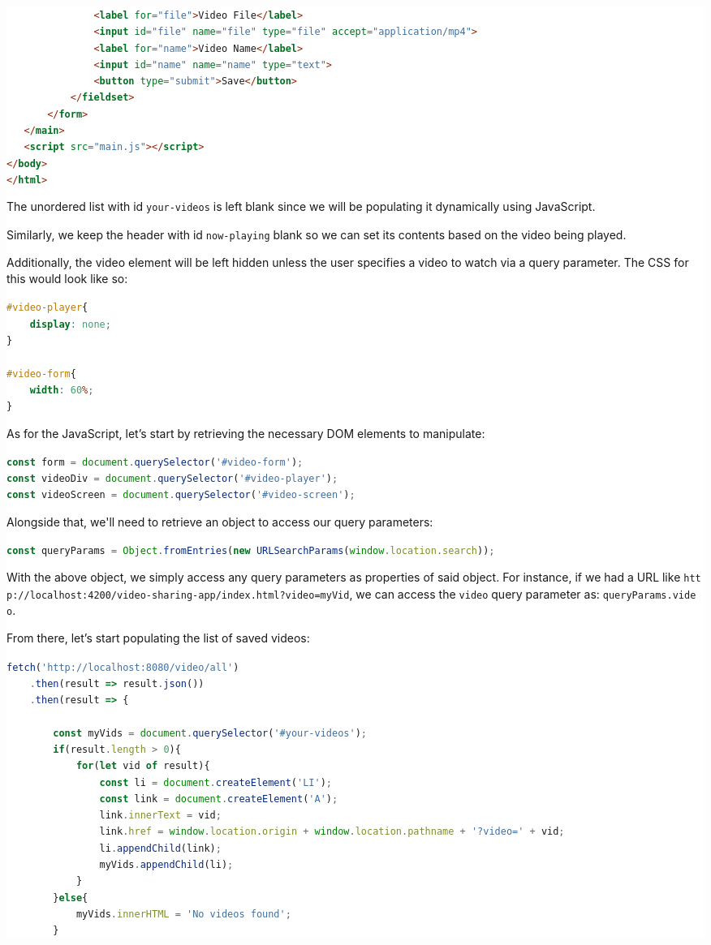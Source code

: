 ```html
               <label for="file">Video File</label>
               <input id="file" name="file" type="file" accept="application/mp4">
               <label for="name">Video Name</label>
               <input id="name" name="name" type="text">
               <button type="submit">Save</button>
           </fieldset>
       </form>
   </main>
   <script src="main.js"></script>
</body>
</html>
```
The unordered list with id `your-videos` is left blank since we will be populating it dynamically using JavaScript. 

Similarly, we keep the header with id `now-playing` blank so we can set its contents based on the video being played. 

Additionally, the video element will be left hidden unless the user specifies a video to watch via a query parameter. The CSS for this would look like so:

```css
#video-player{
    display: none;
}

#video-form{
    width: 60%;
}
```

As for the JavaScript, let’s start by retrieving the necessary DOM elements to manipulate:

```js
const form = document.querySelector('#video-form');
const videoDiv = document.querySelector('#video-player');
const videoScreen = document.querySelector('#video-screen');
```

Alongside that, we'll need to retrieve an object to access our query parameters:

```js
const queryParams = Object.fromEntries(new URLSearchParams(window.location.search));
```

With the above object, we simply access any query parameters as properties of said object. For instance, if we had a URL like `http://localhost:4200/video-sharing-app/index.html?video=myVid`, we can access the `video` query parameter as: `queryParams.video`.

From there, let’s start populating the list of saved videos:

```js
fetch('http://localhost:8080/video/all')
    .then(result => result.json())
    .then(result => {

        const myVids = document.querySelector('#your-videos');
        if(result.length > 0){
            for(let vid of result){
                const li = document.createElement('LI');
                const link = document.createElement('A');
                link.innerText = vid;
                link.href = window.location.origin + window.location.pathname + '?video=' + vid;
                li.appendChild(link);
                myVids.appendChild(li);
            }
        }else{
            myVids.innerHTML = 'No videos found';
        }
```